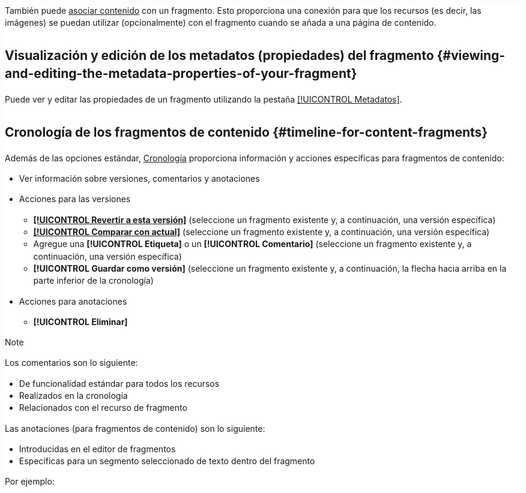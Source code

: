 También puede [asociar contenido](content-fragments-assoc-content.md) con un fragmento. Esto proporciona una conexión para que los recursos (es decir, las imágenes) se puedan utilizar (opcionalmente) con el fragmento cuando se añada a una página de contenido.

## Visualización y edición de los metadatos (propiedades) del fragmento {#viewing-and-editing-the-metadata-properties-of-your-fragment}

Puede ver y editar las propiedades de un fragmento utilizando la pestaña [[!UICONTROL Metadatos]](content-fragments-metadata.md).

## Cronología de los fragmentos de contenido {#timeline-for-content-fragments}

Además de las opciones estándar, [Cronología](managing-assets-touch-ui.md#timeline) proporciona información y acciones específicas para fragmentos de contenido:

* Ver información sobre versiones, comentarios y anotaciones
* Acciones para las versiones

   * **[[!UICONTROL Revertir a esta versión]](#reverting-to-a-version)** (seleccione un fragmento existente y, a continuación, una versión específica)
   * **[[!UICONTROL Comparar con actual]](#comparing-fragment-versions)** (seleccione un fragmento existente y, a continuación, una versión específica)
   * Agregue una **[!UICONTROL Etiqueta]** o un **[!UICONTROL Comentario]** (seleccione un fragmento existente y, a continuación, una versión específica)
   * **[!UICONTROL Guardar como versión]** (seleccione un fragmento existente y, a continuación, la flecha hacia arriba en la parte inferior de la cronología)

* Acciones para anotaciones

   * **[!UICONTROL Eliminar]**

>[!NOTE]
>
>Los comentarios son lo siguiente:
>
>* De funcionalidad estándar para todos los recursos
>* Realizados en la cronología
>* Relacionados con el recurso de fragmento
>
>Las anotaciones (para fragmentos de contenido) son lo siguiente:
>
>* Introducidas en el editor de fragmentos
>* Específicas para un segmento seleccionado de texto dentro del fragmento


Por ejemplo:
